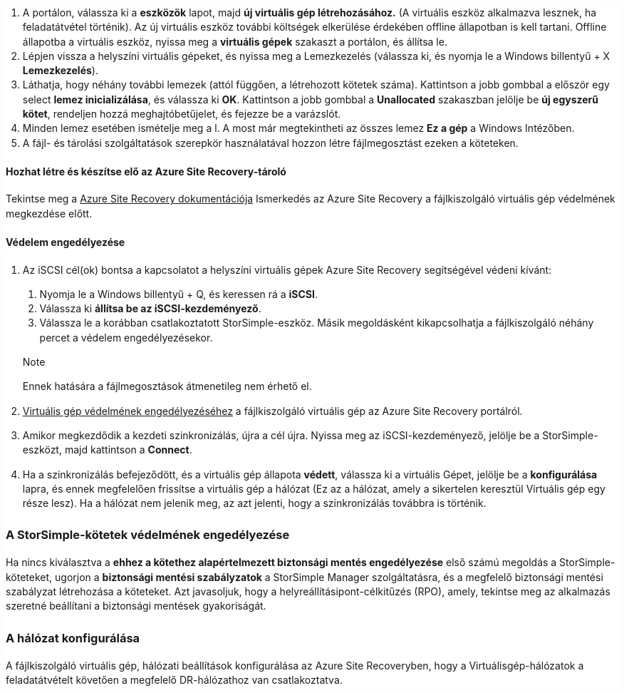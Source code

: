    1. A portálon, válassza ki a **eszközök** lapot, majd **új virtuális gép létrehozásához.** (A virtuális eszköz alkalmazva lesznek, ha feladatátvétel történik). Az új virtuális eszköz további költségek elkerülése érdekében offline állapotban is kell tartani. Offline állapotba a virtuális eszköz, nyissa meg a **virtuális gépek** szakaszt a portálon, és állítsa le.
   1. Lépjen vissza a helyszíni virtuális gépeket, és nyissa meg a Lemezkezelés (válassza ki, és nyomja le a Windows billentyű + X **Lemezkezelés**).
   1. Láthatja, hogy néhány további lemezek (attól függően, a létrehozott kötetek száma). Kattintson a jobb gombbal a először egy select **lemez inicializálása**, és válassza ki **OK**. Kattintson a jobb gombbal a **Unallocated** szakaszban jelölje be **új egyszerű kötet**, rendeljen hozzá meghajtóbetűjelet, és fejezze be a varázslót.
   1. Minden lemez esetében ismételje meg a l. A most már megtekintheti az összes lemez **Ez a gép** a Windows Intézőben.
   1. A fájl- és tárolási szolgáltatások szerepkör használatával hozzon létre fájlmegosztást ezeken a köteteken.

#### <a name="to-create-and-prepare-an-azure-site-recovery-vault"></a>Hozhat létre és készítse elő az Azure Site Recovery-tároló
Tekintse meg a [Azure Site Recovery dokumentációja](../site-recovery/site-recovery-hyper-v-site-to-azure.md) Ismerkedés az Azure Site Recovery a fájlkiszolgáló virtuális gép védelmének megkezdése előtt.

#### <a name="to-enable-protection"></a>Védelem engedélyezése
1. Az iSCSI cél(ok) bontsa a kapcsolatot a helyszíni virtuális gépek Azure Site Recovery segítségével védeni kívánt:
   
   1. Nyomja le a Windows billentyű + Q, és keressen rá a **iSCSI**.
   1. Válassza ki **állítsa be az iSCSI-kezdeményező**.
   1. Válassza le a korábban csatlakoztatott StorSimple-eszköz. Másik megoldásként kikapcsolhatja a fájlkiszolgáló néhány percet a védelem engedélyezésekor.
      
   > [!NOTE]
   > Ennek hatására a fájlmegosztások átmenetileg nem érhető el.
   
1. [Virtuális gép védelmének engedélyezéséhez](../site-recovery/site-recovery-hyper-v-site-to-azure.md) a fájlkiszolgáló virtuális gép az Azure Site Recovery portálról.
1. Amikor megkezdődik a kezdeti szinkronizálás, újra a cél újra. Nyissa meg az iSCSI-kezdeményező, jelölje be a StorSimple-eszközt, majd kattintson a **Connect**.
1. Ha a szinkronizálás befejeződött, és a virtuális gép állapota **védett**, válassza ki a virtuális Gépet, jelölje be a **konfigurálása** lapra, és ennek megfelelően frissítse a virtuális gép a hálózat (Ez az a hálózat, amely a sikertelen keresztül Virtuális gép egy része lesz). Ha a hálózat nem jelenik meg, az azt jelenti, hogy a szinkronizálás továbbra is történik.

### <a name="enable-protection-of-storsimple-volumes"></a>A StorSimple-kötetek védelmének engedélyezése
Ha nincs kiválasztva a **ehhez a kötethez alapértelmezett biztonsági mentés engedélyezése** első számú megoldás a StorSimple-köteteket, ugorjon a **biztonsági mentési szabályzatok** a StorSimple Manager szolgáltatásra, és a megfelelő biztonsági mentési szabályzat létrehozása a köteteket. Azt javasoljuk, hogy a helyreállításipont-célkitűzés (RPO), amely, tekintse meg az alkalmazás szeretné beállítani a biztonsági mentések gyakoriságát.

### <a name="configure-the-network"></a>A hálózat konfigurálása
A fájlkiszolgáló virtuális gép, hálózati beállítások konfigurálása az Azure Site Recoveryben, hogy a Virtuálisgép-hálózatok a feladatátvételt követően a megfelelő DR-hálózathoz van csatlakoztatva.
